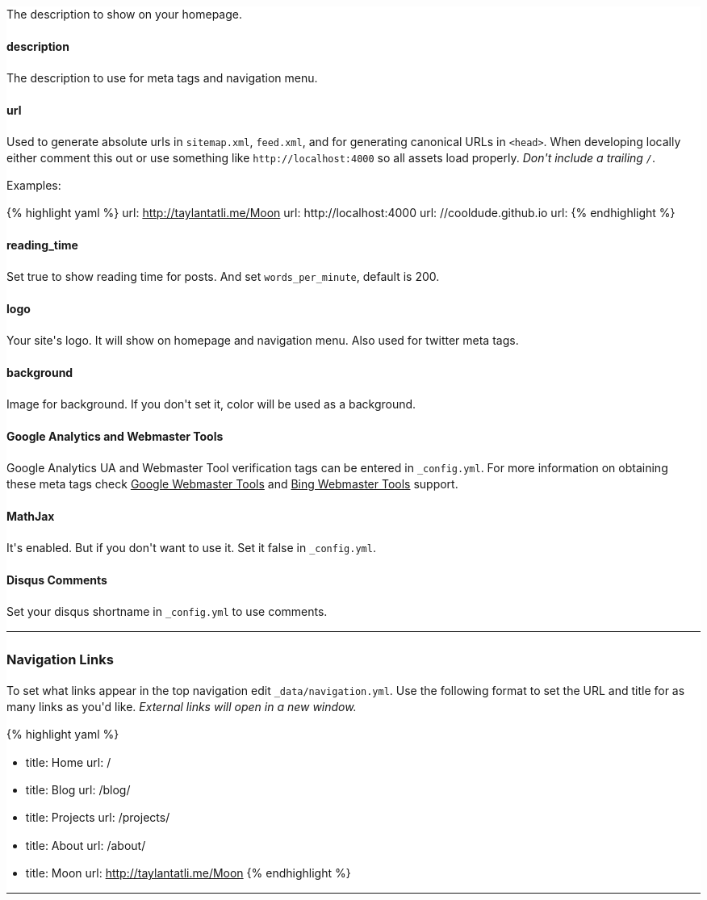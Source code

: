 The description to show on your homepage.

#### description

The description to use for meta tags and navigation menu.

#### url

Used to generate absolute urls in `sitemap.xml`, `feed.xml`, and for generating canonical URLs in `<head>`. When developing locally either comment this out or use something like `http://localhost:4000` so all assets load properly. *Don't include a trailing `/`*.

Examples:

{% highlight yaml %}
url: http://taylantatli.me/Moon
url: http://localhost:4000
url: //cooldude.github.io
url:
{% endhighlight %}

#### reading_time

Set true to show reading time for posts. And set `words_per_minute`, default is 200.

#### logo
Your site's logo. It will show on homepage and navigation menu. Also used for twitter meta tags.

#### background
Image for background. If you don't set it, color will be used as a background.

#### Google Analytics and Webmaster Tools

Google Analytics UA and Webmaster Tool verification tags can be entered in `_config.yml`. For more information on obtaining these meta tags check [Google Webmaster Tools](http://support.google.com/webmasters/bin/answer.py?hl=en&answer=35179) and [Bing Webmaster Tools](https://ssl.bing.com/webmaster/configure/verify/ownership) support.

#### MathJax
It's enabled. But if you don't want to use it. Set it false in  `_config.yml`.

#### Disqus Comments
Set your disqus shortname in `_config.yml` to use comments.

---

### Navigation Links

To set what links appear in the top navigation edit `_data/navigation.yml`. Use the following format to set the URL and title for as many links as you'd like. *External links will open in a new window.*

{% highlight yaml %}
- title: Home
  url: /

- title: Blog
  url: /blog/

- title: Projects
  url: /projects/

- title: About
  url: /about/

- title: Moon
  url: http://taylantatli.me/Moon
{% endhighlight %}

---
